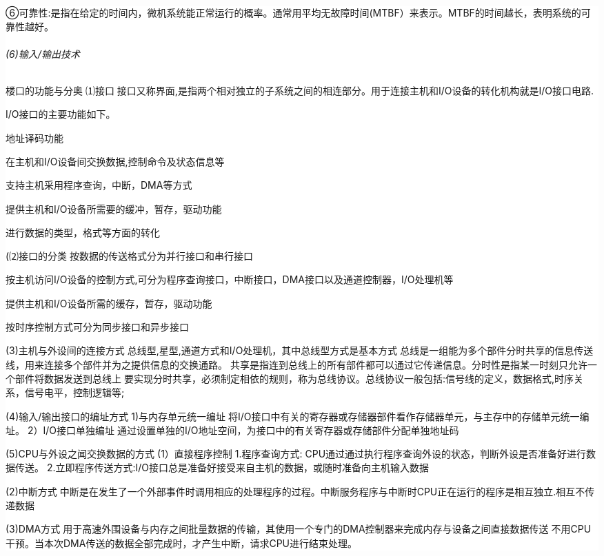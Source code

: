 ⑥可靠性:是指在给定的时间内，微机系统能正常运行的概率。通常用平均无故障时间(MTBF）来表示。MTBF的时间越长，表明系统的可靠性越好。



###### (6)输入/输出技术

楼口的功能与分奥
⑴接口
接口又称界面,是指两个相对独立的子系统之间的相连部分。用于连接主机和I/O设备的转化机构就是I/O接口电路.

I/O接口的主要功能如下。

地址译码功能

在主机和I/O设备间交换数据,控制命令及状态信息等

支持主机采用程序查询，中断，DMA等方式

提供主机和I/O设备所需要的缓冲，暂存，驱动功能

进行数据的类型，格式等方面的转化



(⑵接口的分类
按数据的传送格式分为并行接口和串行接口

按主机访问I/O设备的控制方式,可分为程序查询接口，中断接口，DMA接口以及通道控制器，I/O处理机等

提供主机和I/O设备所需的缓存，暂存，驱动功能

按时序控制方式可分为同步接口和异步接口



(3)主机与外设间的连接方式
总线型,星型,通道方式和I/O处理机，其中总线型方式是基本方式
总线是一组能为多个部件分时共享的信息传送线，用来连接多个部件并为之提供信息的交换通路。
共享是指连到总线上的所有部件都可以通过它传递信息。分时性是指某一时刻只允许一个部件将数据发送到总线上
要实现分时共享，必须制定相依的规则，称为总线协议。总线协议一般包括:信号线的定义，数据格式,时序关系，信号电平，控制逻辑等;



(4)输入/输出接口的编址方式
1)与内存单元统一编址
将I/O接口中有关的寄存器或存储器部件看作存储器单元，与主存中的存储单元统一编址。
2）I/O接口单独编址
通过设置单独的I/O地址空间，为接口中的有关寄存器或存储部件分配单独地址码



(5)CPU与外设之闻交换数据的方式
(1）直接程序控制
1.程序查询方式: CPU通过通过执行程序查询外设的状态，判断外设是否准备好进行数据传送。
2.立即程序传送方式:I/O接口总是准备好接受来自主机的数据，或随时准备向主机输入数据

(2)中断方式
中断是在发生了一个外部事件时调用相应的处理程序的过程。中断服务程序与中断时CPU正在运行的程序是相互独立.相互不传递数据

(3)DMA方式
用于高速外围设备与内存之间批量数据的传输，其使用一个专门的DMA控制器来完成内存与设备之间直接数据传送
不用CPU干预。当本次DMA传送的数据全部完成时，才产生中断，请求CPU进行结束处理。
